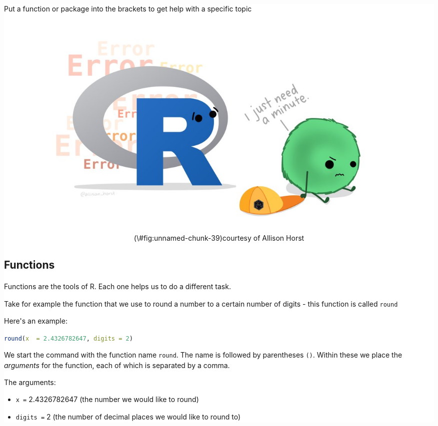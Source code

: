 
Put a function or package into the brackets to get help with a specific topic 

<div class="figure" style="text-align: center">
<img src="images/Error.jpg" alt="R Error" width="80%" />
<p class="caption">(\#fig:unnamed-chunk-39)courtesy of Allison Horst</p>
</div>

## Functions

Functions are the tools of R. Each one helps us to do a different task.

Take for example the function that we use to round a number to a certain number of digits - this function is called `round`

Here's an example:


```r
round(x  = 2.4326782647, digits = 2)
```

We start the command with the function name `round`. The name is followed by parentheses `()`. Within these we place the *arguments* for the function, each of which is separated by a comma.

The arguments:

-   `x =` 2.4326782647 (the number we would like to round)

-   `digits =` 2 (the number of decimal places we would like to round to)
